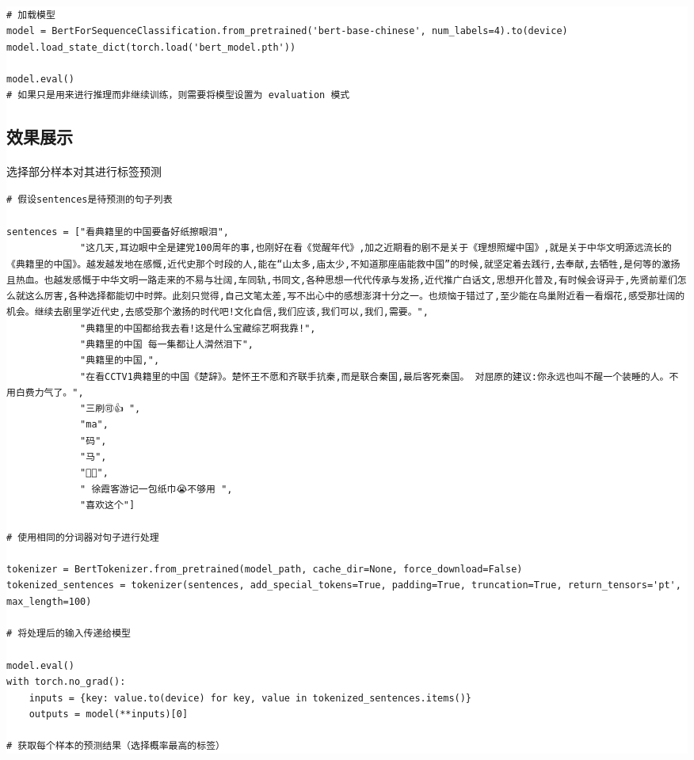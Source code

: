 	# 加载模型
	model = BertForSequenceClassification.from_pretrained('bert-base-chinese', num_labels=4).to(device)
	model.load_state_dict(torch.load('bert_model.pth'))
	
	model.eval()  
	# 如果只是用来进行推理而非继续训练，则需要将模型设置为 evaluation 模式

## 效果展示

选择部分样本对其进行标签预测

	# 假设sentences是待预测的句子列表
	
	sentences = ["看典籍里的中国要备好纸擦眼泪", 
	             "这几天,耳边眼中全是建党100周年的事,也刚好在看《觉醒年代》,加之近期看的剧不是关于《理想照耀中国》,就是关于中华文明源远流长的《典籍里的中国》。越发越发地在感慨,近代史那个时段的人,能在“山太多,庙太少,不知道那座庙能救中国”的时候,就坚定着去践行,去奉献,去牺牲,是何等的激扬且热血。也越发感慨于中华文明一路走来的不易与壮阔,车同轨,书同文,各种思想一代代传承与发扬,近代推广白话文,思想开化普及,有时候会讶异于,先贤前辈们怎么就这么厉害,各种选择都能切中时弊。此刻只觉得,自己文笔太差,写不出心中的感想澎湃十分之一。也烦恼于错过了,至少能在鸟巢附近看一看烟花,感受那壮阔的机会。继续去剧里学近代史,去感受那个激扬的时代吧!文化自信,我们应该,我们可以,我们,需要。", 
	             "典籍里的中国都给我去看!这是什么宝藏综艺啊我靠!",
	             "典籍里的中国 每一集都让人潸然泪下", 
	             "典籍里的中国,", 
	             "在看CCTV1典籍里的中国《楚辞》。楚怀王不愿和齐联手抗秦,而是联合秦国,最后客死秦国。 对屈原的建议:你永远也叫不醒一个装睡的人。不用白费力气了。", 
	             "三刷🉑️👍 ", 
	             "ma", 
	             "码",
	             "马",
	             "🧐🧐", 
	             " 徐霞客游记一包纸巾😭不够用 ", 
	             "喜欢这个"]
	
	# 使用相同的分词器对句子进行处理
	
	tokenizer = BertTokenizer.from_pretrained(model_path, cache_dir=None, force_download=False)
	tokenized_sentences = tokenizer(sentences, add_special_tokens=True, padding=True, truncation=True, return_tensors='pt', max_length=100)
	
	# 将处理后的输入传递给模型
	
	model.eval()
	with torch.no_grad():
	    inputs = {key: value.to(device) for key, value in tokenized_sentences.items()}
	    outputs = model(**inputs)[0]
	
	# 获取每个样本的预测结果（选择概率最高的标签）
	